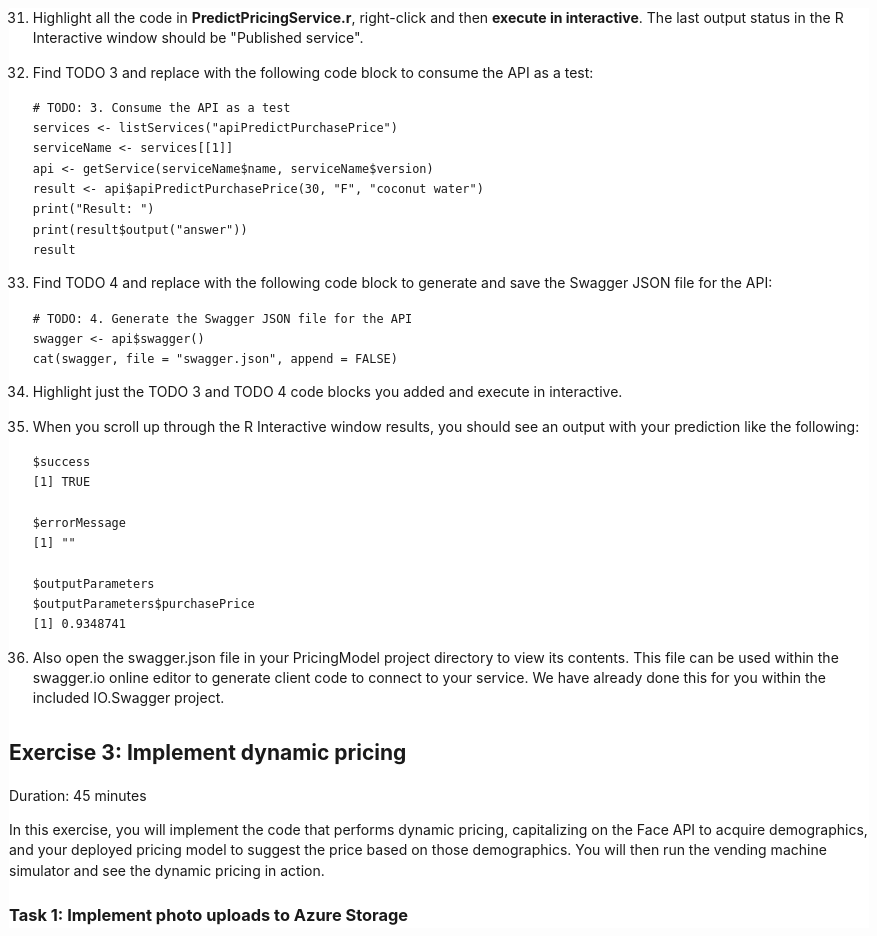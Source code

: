 31. Highlight all the code in **PredictPricingService.r**, right-click and then **execute in interactive**. The last output status in the R Interactive window should be "Published service".

32. Find TODO 3 and replace with the following code block to consume the API as a test:
    ```
    # TODO: 3. Consume the API as a test
    services <- listServices("apiPredictPurchasePrice")
    serviceName <- services[[1]]
    api <- getService(serviceName$name, serviceName$version)
    result <- api$apiPredictPurchasePrice(30, "F", "coconut water")
    print("Result: ")
    print(result$output("answer"))
    result
    ```

33. Find TODO 4 and replace with the following code block to generate and save the Swagger JSON file for the API:
    ```
    # TODO: 4. Generate the Swagger JSON file for the API
    swagger <- api$swagger()
    cat(swagger, file = "swagger.json", append = FALSE)
    ```

34. Highlight just the TODO 3 and TODO 4 code blocks you added and execute in interactive.

35. When you scroll up through the R Interactive window results, you should see an output with your prediction like the following:
    ```
    $success
    [1] TRUE

    $errorMessage
    [1] ""

    $outputParameters
    $outputParameters$purchasePrice
    [1] 0.9348741
    ```

36. Also open the swagger.json file in your PricingModel project directory to view its contents. This file can be used within the swagger.io online editor to generate client code to connect to your service. We have already done this for you within the included IO.Swagger project.

## Exercise 3: Implement dynamic pricing

Duration: 45 minutes

In this exercise, you will implement the code that performs dynamic pricing, capitalizing on the Face API to acquire demographics, and your deployed pricing model to suggest the price based on those demographics. You will then run the vending machine simulator and see the dynamic pricing in action.

### Task 1: Implement photo uploads to Azure Storage
